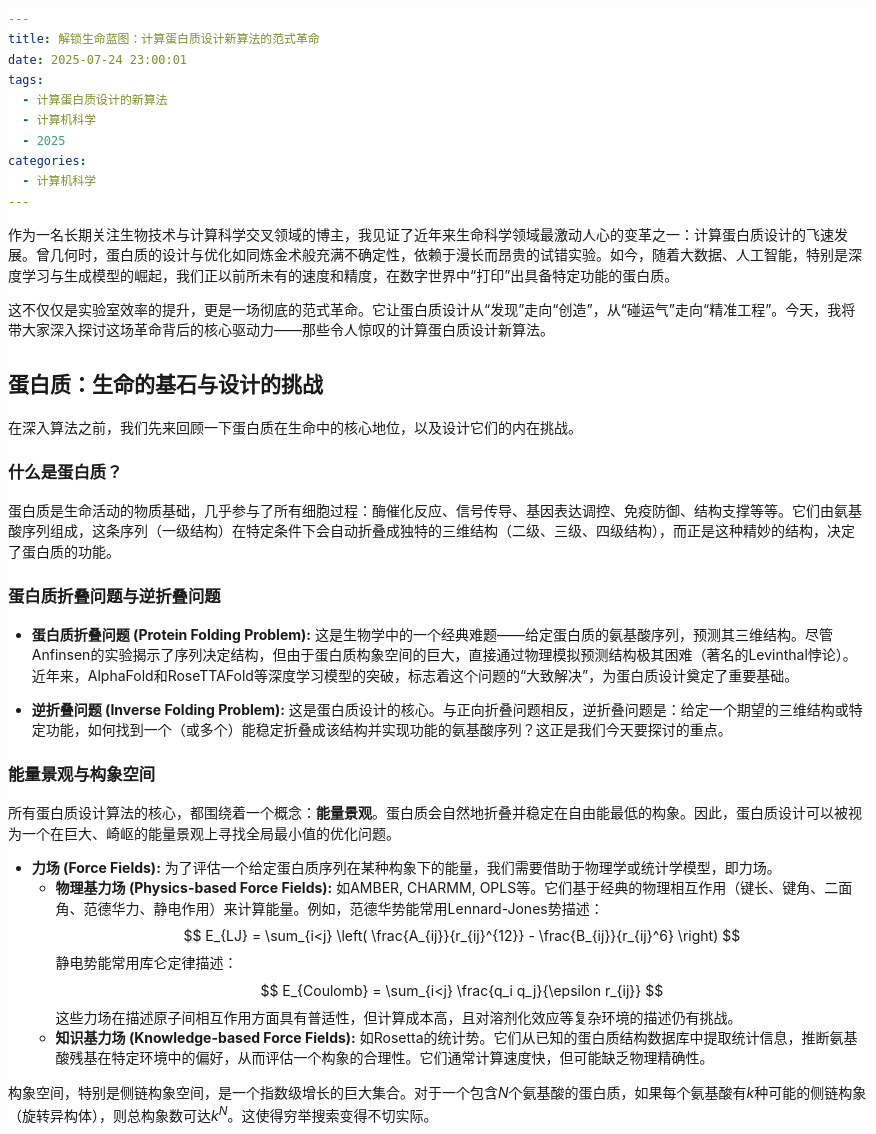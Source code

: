 ```yaml
---
title: 解锁生命蓝图：计算蛋白质设计新算法的范式革命
date: 2025-07-24 23:00:01
tags:
  - 计算蛋白质设计的新算法
  - 计算机科学
  - 2025
categories:
  - 计算机科学
---
```


作为一名长期关注生物技术与计算科学交叉领域的博主，我见证了近年来生命科学领域最激动人心的变革之一：计算蛋白质设计的飞速发展。曾几何时，蛋白质的设计与优化如同炼金术般充满不确定性，依赖于漫长而昂贵的试错实验。如今，随着大数据、人工智能，特别是深度学习与生成模型的崛起，我们正以前所未有的速度和精度，在数字世界中“打印”出具备特定功能的蛋白质。

这不仅仅是实验室效率的提升，更是一场彻底的范式革命。它让蛋白质设计从“发现”走向“创造”，从“碰运气”走向“精准工程”。今天，我将带大家深入探讨这场革命背后的核心驱动力——那些令人惊叹的计算蛋白质设计新算法。

## 蛋白质：生命的基石与设计的挑战

在深入算法之前，我们先来回顾一下蛋白质在生命中的核心地位，以及设计它们的内在挑战。

### 什么是蛋白质？

蛋白质是生命活动的物质基础，几乎参与了所有细胞过程：酶催化反应、信号传导、基因表达调控、免疫防御、结构支撑等等。它们由氨基酸序列组成，这条序列（一级结构）在特定条件下会自动折叠成独特的三维结构（二级、三级、四级结构），而正是这种精妙的结构，决定了蛋白质的功能。

### 蛋白质折叠问题与逆折叠问题

*   **蛋白质折叠问题 (Protein Folding Problem):** 这是生物学中的一个经典难题——给定蛋白质的氨基酸序列，预测其三维结构。尽管Anfinsen的实验揭示了序列决定结构，但由于蛋白质构象空间的巨大，直接通过物理模拟预测结构极其困难（著名的Levinthal悖论）。近年来，AlphaFold和RoseTTAFold等深度学习模型的突破，标志着这个问题的“大致解决”，为蛋白质设计奠定了重要基础。

*   **逆折叠问题 (Inverse Folding Problem):** 这是蛋白质设计的核心。与正向折叠问题相反，逆折叠问题是：给定一个期望的三维结构或特定功能，如何找到一个（或多个）能稳定折叠成该结构并实现功能的氨基酸序列？这正是我们今天要探讨的重点。

### 能量景观与构象空间

所有蛋白质设计算法的核心，都围绕着一个概念：**能量景观**。蛋白质会自然地折叠并稳定在自由能最低的构象。因此，蛋白质设计可以被视为一个在巨大、崎岖的能量景观上寻找全局最小值的优化问题。

*   **力场 (Force Fields):** 为了评估一个给定蛋白质序列在某种构象下的能量，我们需要借助于物理学或统计学模型，即力场。
    *   **物理基力场 (Physics-based Force Fields):** 如AMBER, CHARMM, OPLS等。它们基于经典的物理相互作用（键长、键角、二面角、范德华力、静电作用）来计算能量。例如，范德华势能常用Lennard-Jones势描述：
        $$ E_{LJ} = \sum_{i<j} \left( \frac{A_{ij}}{r_{ij}^{12}} - \frac{B_{ij}}{r_{ij}^6} \right) $$
        静电势能常用库仑定律描述：
        $$ E_{Coulomb} = \sum_{i<j} \frac{q_i q_j}{\epsilon r_{ij}} $$
        这些力场在描述原子间相互作用方面具有普适性，但计算成本高，且对溶剂化效应等复杂环境的描述仍有挑战。
    *   **知识基力场 (Knowledge-based Force Fields):** 如Rosetta的统计势。它们从已知的蛋白质结构数据库中提取统计信息，推断氨基酸残基在特定环境中的偏好，从而评估一个构象的合理性。它们通常计算速度快，但可能缺乏物理精确性。

构象空间，特别是侧链构象空间，是一个指数级增长的巨大集合。对于一个包含$N$个氨基酸的蛋白质，如果每个氨基酸有$k$种可能的侧链构象（旋转异构体），则总构象数可达$k^N$。这使得穷举搜索变得不切实际。
